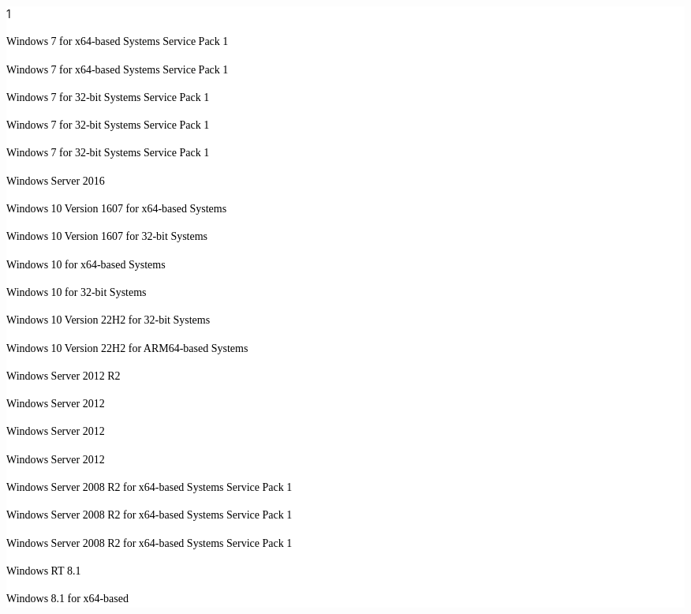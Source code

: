 1</span></p><p style="text-align:justify;word-break:break-all;text-justify:inter-ideograph;"><span style="font-family:&#39;Times New Roman&#39;;mso-fareast-font-family:仿宋;mso-bidi-font-family:微软雅黑;color:rgb(0,0,0);font-size:10.5000pt;">Windows 7 for x64-based Systems Service Pack 1</span></p><p style="text-align:justify;word-break:break-all;text-justify:inter-ideograph;"><span style="font-family:&#39;Times New Roman&#39;;mso-fareast-font-family:仿宋;mso-bidi-font-family:微软雅黑;color:rgb(0,0,0);font-size:10.5000pt;">Windows 7 for x64-based Systems Service Pack 1</span></p><p style="text-align:justify;word-break:break-all;text-justify:inter-ideograph;"><span style="font-family:&#39;Times New Roman&#39;;mso-fareast-font-family:仿宋;mso-bidi-font-family:微软雅黑;color:rgb(0,0,0);font-size:10.5000pt;">Windows 7 for 32-bit Systems Service Pack 1</span></p><p style="text-align:justify;word-break:break-all;text-justify:inter-ideograph;"><span style="font-family:&#39;Times New Roman&#39;;mso-fareast-font-family:仿宋;mso-bidi-font-family:微软雅黑;color:rgb(0,0,0);font-size:10.5000pt;">Windows 7 for 32-bit Systems Service Pack 1</span></p><p style="text-align:justify;word-break:break-all;text-justify:inter-ideograph;"><span style="font-family:&#39;Times New Roman&#39;;mso-fareast-font-family:仿宋;mso-bidi-font-family:微软雅黑;color:rgb(0,0,0);font-size:10.5000pt;">Windows 7 for 32-bit Systems Service Pack 1</span></p><p style="text-align:justify;word-break:break-all;text-justify:inter-ideograph;"><span style="font-family:&#39;Times New Roman&#39;;mso-fareast-font-family:仿宋;mso-bidi-font-family:微软雅黑;color:rgb(0,0,0);font-size:10.5000pt;">Windows Server 2016</span></p><p style="text-align:justify;word-break:break-all;text-justify:inter-ideograph;"><span style="font-family:&#39;Times New Roman&#39;;mso-fareast-font-family:仿宋;mso-bidi-font-family:微软雅黑;color:rgb(0,0,0);font-size:10.5000pt;">Windows 10 Version 1607 for x64-based Systems</span></p><p style="text-align:justify;word-break:break-all;text-justify:inter-ideograph;"><span style="font-family:&#39;Times New Roman&#39;;mso-fareast-font-family:仿宋;mso-bidi-font-family:微软雅黑;color:rgb(0,0,0);font-size:10.5000pt;">Windows 10 Version 1607 for 32-bit Systems</span></p><p style="text-align:justify;word-break:break-all;text-justify:inter-ideograph;"><span style="font-family:&#39;Times New Roman&#39;;mso-fareast-font-family:仿宋;mso-bidi-font-family:微软雅黑;color:rgb(0,0,0);font-size:10.5000pt;">Windows 10 for x64-based Systems</span></p><p style="text-align:justify;word-break:break-all;text-justify:inter-ideograph;"><span style="font-family:&#39;Times New Roman&#39;;mso-fareast-font-family:仿宋;mso-bidi-font-family:微软雅黑;color:rgb(0,0,0);font-size:10.5000pt;">Windows 10 for 32-bit Systems</span></p><p style="text-align:justify;word-break:break-all;text-justify:inter-ideograph;"><span style="font-family:&#39;Times New Roman&#39;;mso-fareast-font-family:仿宋;mso-bidi-font-family:微软雅黑;color:rgb(0,0,0);font-size:10.5000pt;">Windows 10 Version 22H2 for 32-bit Systems</span></p><p style="text-align:justify;word-break:break-all;text-justify:inter-ideograph;"><span style="font-family:&#39;Times New Roman&#39;;mso-fareast-font-family:仿宋;mso-bidi-font-family:微软雅黑;color:rgb(0,0,0);font-size:10.5000pt;">Windows 10 Version 22H2 for ARM64-based Systems</span></p><p style="text-align:justify;word-break:break-all;text-justify:inter-ideograph;"><span style="font-family:&#39;Times New Roman&#39;;mso-fareast-font-family:仿宋;mso-bidi-font-family:微软雅黑;color:rgb(0,0,0);font-size:10.5000pt;">Windows Server 2012 R2</span></p><p style="text-align:justify;word-break:break-all;text-justify:inter-ideograph;"><span style="font-family:&#39;Times New Roman&#39;;mso-fareast-font-family:仿宋;mso-bidi-font-family:微软雅黑;color:rgb(0,0,0);font-size:10.5000pt;">Windows Server 2012</span></p><p style="text-align:justify;word-break:break-all;text-justify:inter-ideograph;"><span style="font-family:&#39;Times New Roman&#39;;mso-fareast-font-family:仿宋;mso-bidi-font-family:微软雅黑;color:rgb(0,0,0);font-size:10.5000pt;">Windows Server 2012</span></p><p style="text-align:justify;word-break:break-all;text-justify:inter-ideograph;"><span style="font-family:&#39;Times New Roman&#39;;mso-fareast-font-family:仿宋;mso-bidi-font-family:微软雅黑;color:rgb(0,0,0);font-size:10.5000pt;">Windows Server 2012</span></p><p style="text-align:justify;word-break:break-all;text-justify:inter-ideograph;"><span style="font-family:&#39;Times New Roman&#39;;mso-fareast-font-family:仿宋;mso-bidi-font-family:微软雅黑;color:rgb(0,0,0);font-size:10.5000pt;">Windows Server 2008 R2 for x64-based Systems Service Pack 1</span></p><p style="text-align:justify;word-break:break-all;text-justify:inter-ideograph;"><span style="font-family:&#39;Times New Roman&#39;;mso-fareast-font-family:仿宋;mso-bidi-font-family:微软雅黑;color:rgb(0,0,0);font-size:10.5000pt;">Windows Server 2008 R2 for x64-based Systems Service Pack 1</span></p><p style="text-align:justify;word-break:break-all;text-justify:inter-ideograph;"><span style="font-family:&#39;Times New Roman&#39;;mso-fareast-font-family:仿宋;mso-bidi-font-family:微软雅黑;color:rgb(0,0,0);font-size:10.5000pt;">Windows Server 2008 R2 for x64-based Systems Service Pack 1</span></p><p style="text-align:justify;word-break:break-all;text-justify:inter-ideograph;"><span style="font-family:&#39;Times New Roman&#39;;mso-fareast-font-family:仿宋;mso-bidi-font-family:微软雅黑;color:rgb(0,0,0);font-size:10.5000pt;">Windows RT 8.1</span></p><p style="text-align:justify;word-break:break-all;text-justify:inter-ideograph;"><span style="font-family:&#39;Times New Roman&#39;;mso-fareast-font-family:仿宋;mso-bidi-font-family:微软雅黑;color:rgb(0,0,0);font-size:10.5000pt;">Windows 8.1 for x64-based